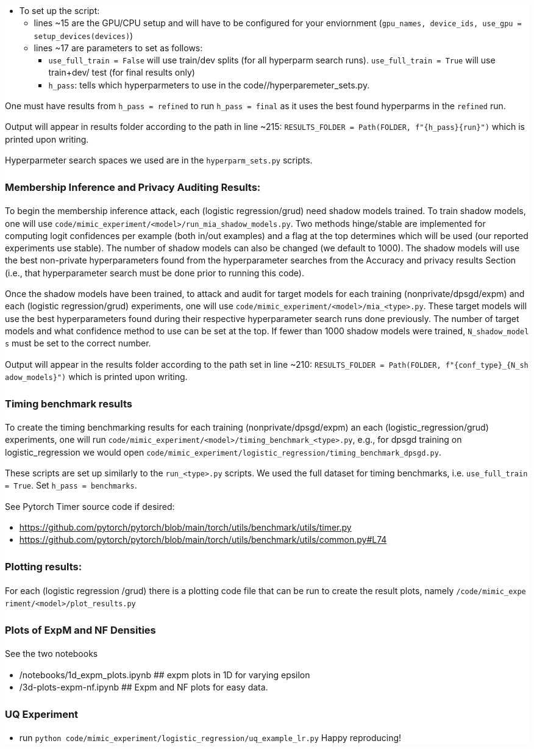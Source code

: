 - To set up the script:
    - lines ~15 are the GPU/CPU setup and will have to be configured for your enviornment (`gpu_names, device_ids, use_gpu = setup_devices(devices)`)
    - lines ~17 are parameters to set as follows: 
      - `use_full_train = False` will use train/dev splits (for all hyperparm search runs). `use_full_train = True` will use train+dev/ test (for final results only) 
      - `h_pass`: tells which hyperparmeters to use in the code/<model>/hyperparemeter_sets.py.

One must have results from `h_pass = refined` to run `h_pass = final` as it uses the best found hyperparms in the `refined` run. 

Output will appear in results folder according to the path in line ~215: `RESULTS_FOLDER = Path(FOLDER, f"{h_pass}{run}")` which is printed upon writing. 

Hyperparmeter search spaces we used are in the `hyperparm_sets.py` scripts. 

### Membership Inference and Privacy Auditing Results:
To begin the membership inference attack, each <model> (logistic regression/grud) need shadow models trained. To train shadow models, one will use `code/mimic_experiment/<model>/run_mia_shadow_models.py`. Two methods hinge/stable are implemented for computing logit confidences per example (both in/out examples) and a flag at the top determines which will be used (our reported experiments use stable). The number of shadow models can also be changed (we default to 1000). The shadow models will use the best non-private hyperparameters found from the hyperparameter searches from the Accuracy and privacy results Section (i.e., that hyperparameter search must be done prior to running this code).

Once the shadow models have been trained, to attack and audit for target models for each training <type> (nonprivate/dpsgd/expm) and each <model> (logistic regression/grud) experiments, one will use `code/mimic_experiment/<model>/mia_<type>.py`. These target models will use the best hyperparameters found during their respective hyperparameter search runs done previously. The number of target models and what confidence method to use can be set at the top. If fewer than 1000 shadow models were trained, `N_shadow_models` must be set to the correct number. 

Output will appear in the results folder according to the path set in line ~210: `RESULTS_FOLDER = Path(FOLDER, f"{conf_type}_{N_shadow_models}")` which is printed upon writing.

### Timing benchmark results 
To create the timing benchmarking results for each  training <type> (nonprivate/dpsgd/expm) an each <model> (logistic_regression/grud) experiments, one will run `code/mimic_experiment/<model>/timing_benchmark_<type>.py`, e.g., for dpsgd training on logistic_regression we would open `code/mimic_experiment/logistic_regression/timing_benchmark_dpsgd.py`. 

These scripts are set up similarly to the `run_<type>.py` scripts. 
We used the full dataset for timing benchmarks, i.e. `use_full_train = True`. 
Set `h_pass = benchmarks`. 

See Pytorch Timer source code if desired: 
- https://github.com/pytorch/pytorch/blob/main/torch/utils/benchmark/utils/timer.py
- https://github.com/pytorch/pytorch/blob/main/torch/utils/benchmark/utils/common.py#L74 

### Plotting results: 
For each <model> (logistic regression /grud) there is a plotting code file that can be run to create the result plots, namely `/code/mimic_experiment/<model>/plot_results.py`

### Plots of ExpM and NF Densities
See the two notebooks 
- /notebooks/1d_expm_plots.ipynb ## expm plots in 1D for varying epsilon 
- /3d-plots-expm-nf.ipynb ## Expm and NF plots for easy data. 

### UQ Experiment 
- run `python code/mimic_experiment/logistic_regression/uq_example_lr.py`
Happy reproducing! 

